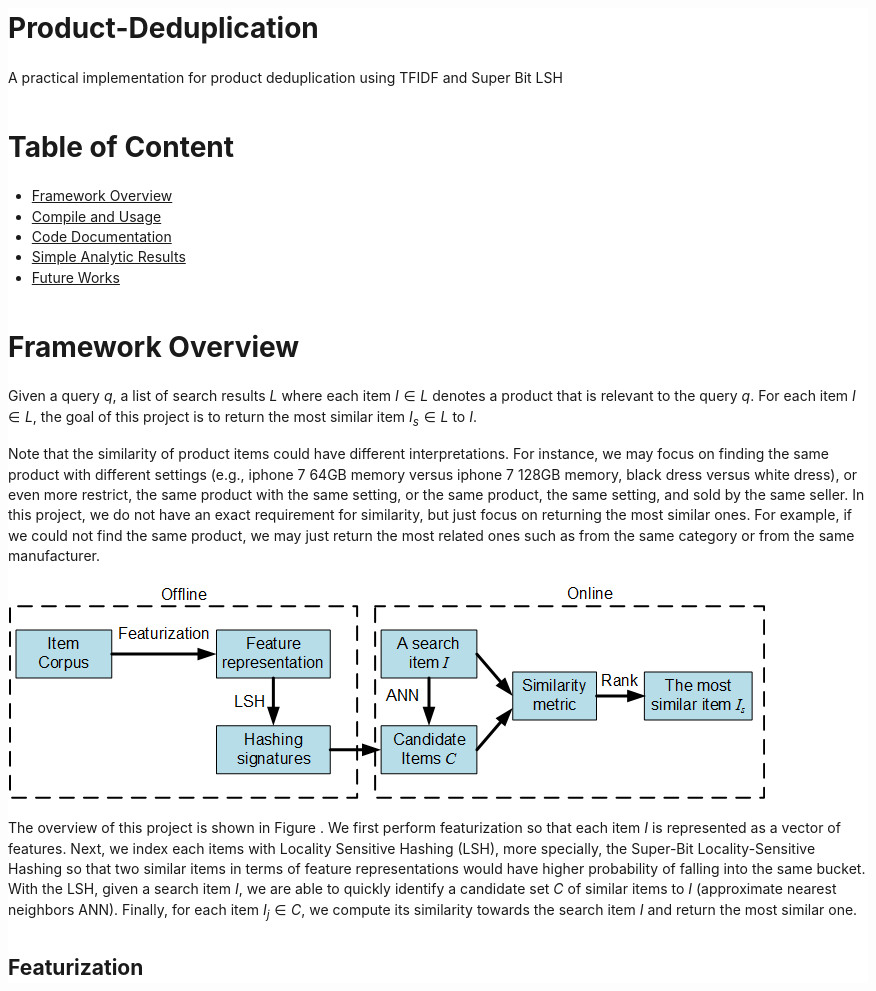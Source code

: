 # Product-Deduplication
A practical implementation for product deduplication using TFIDF and Super Bit LSH

# Table of Content
- [Framework Overview](#framework-overview)
- [Compile and Usage](#compile-and-usage)
- [Code Documentation](#code-documentation)
- [Simple Analytic Results](#simple-analytic-results)
- [Future Works](#future-works)


Framework Overview
==================

Given a query *q*, a list of search results *L* where each item *I* ∈ *L* denotes a product that is relevant to the query *q*. For each item *I* ∈ *L*, the goal of this project is to return the most similar item *I*<sub>*s*</sub> ∈ *L* to *I*.

Note that the similarity of product items could have different interpretations. For instance, we may focus on finding the same product with different settings (e.g., iphone 7 64GB memory versus iphone 7 128GB memory, black dress versus white dress), or even more restrict, the same product with the same setting, or the same product, the same setting, and sold by the same seller. In this project, we do not have an exact requirement for similarity, but just focus on returning the most similar ones. For example, if we could not find the same product, we may just return the most related ones such as from the same category or from the same manufacturer.

 <img src="figure/ItemSim.png" title="fig:" alt="An illustrative Overview of Similar Item Search" />

The overview of this project is shown in Figure . We first perform featurization so that each item *I* is represented as a vector of features. Next, we index each items with Locality Sensitive Hashing (LSH), more specially, the Super-Bit Locality-Sensitive Hashing  so that two similar items in terms of feature representations would have higher probability of falling into the same bucket. With the LSH, given a search item *I*, we are able to quickly identify a candidate set *C* of similar items to *I* (approximate nearest neighbors ANN). Finally, for each item *I*<sub>*j*</sub> ∈ *C*, we compute its similarity towards the search item *I* and return the most similar one.

Featurization
-------------

